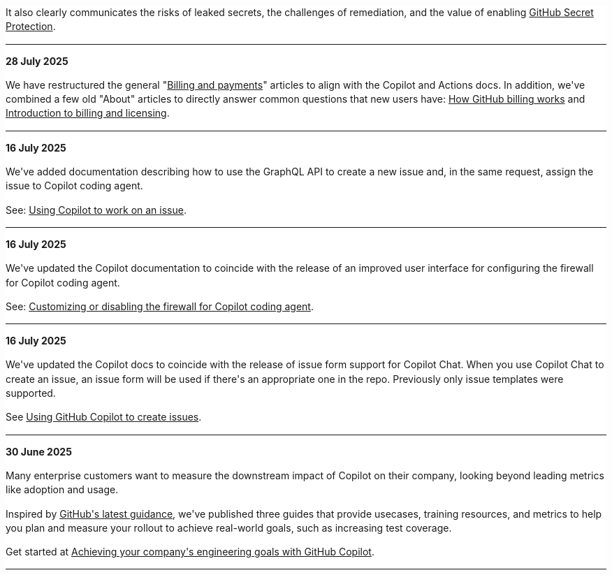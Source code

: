 It also clearly communicates the risks of leaked secrets, the challenges of remediation, and the value of enabling [GitHub Secret Protection](https://docs.github.com/get-started/learning-about-github/about-github-advanced-security#github-secret-protection).

<hr>

**28 July 2025**

We have restructured the general "[Billing and payments](https://docs.github.com/billing)" articles to align with the Copilot and Actions docs. In addition, we've combined a few old "About" articles to directly answer common questions that new users have: [How GitHub billing works](https://docs.github.com/billing/get-started/how-billing-works) and [Introduction to billing and licensing](https://docs.github.com/billing/get-started/introduction-to-billing).

<hr>

**16 July 2025**

We've added documentation describing how to use the GraphQL API to create a new issue and, in the same request, assign the issue to Copilot coding agent.

See: [Using Copilot to work on an issue](https://docs.github.com/copilot/how-tos/agents/copilot-coding-agent/using-copilot-to-work-on-an-issue#assigning-an-issue-to-copilot-via-the-github-api).

<hr>

**16 July 2025**

We've updated the Copilot documentation to coincide with the release of an improved user interface for configuring the firewall for Copilot coding agent.

See: [Customizing or disabling the firewall for Copilot coding agent](https://docs.github.com/copilot/how-tos/agents/copilot-coding-agent/customizing-or-disabling-the-firewall-for-copilot-coding-agent).

<hr>

**16 July 2025**

We've updated the Copilot docs to coincide with the release of issue form support for Copilot Chat. When you use Copilot Chat to create an issue, an issue form will be used if there's an appropriate one in the repo. Previously only issue templates were supported.

See [Using GitHub Copilot to create issues](https://docs.github.com/copilot/how-tos/github-flow/using-github-copilot-to-create-issues).

<hr>

**30 June 2025**

Many enterprise customers want to measure the downstream impact of Copilot on their company, looking beyond leading metrics like adoption and usage.

Inspired by [GitHub's latest guidance](https://resources.github.com/engineering-system-success-playbook/), we've published three guides that provide usecases, training resources, and metrics to help you plan and measure your rollout to achieve real-world goals, such as increasing test coverage.

Get started at [Achieving your company's engineering goals with GitHub Copilot](https://docs.github.com/copilot/get-started/achieve-engineering-goals).

<hr>
